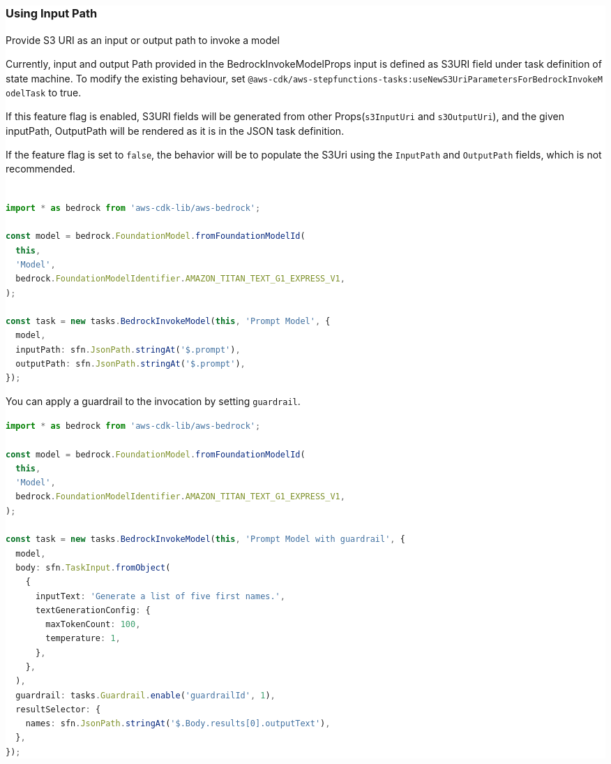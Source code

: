 ### Using Input Path

Provide S3 URI as an input or output path to invoke a model

Currently, input and output Path provided in the BedrockInvokeModelProps input is defined as S3URI field under task definition of state machine.
To modify the existing behaviour, set `@aws-cdk/aws-stepfunctions-tasks:useNewS3UriParametersForBedrockInvokeModelTask` to true. 

If this feature flag is enabled, S3URI fields will be generated from other Props(`s3InputUri` and `s3OutputUri`), and the given inputPath, OutputPath will be rendered as 
it is in the JSON task definition.

If the feature flag is set to `false`, the behavior will be to populate the S3Uri using the `InputPath` and `OutputPath` fields, which is not recommended.

```ts

import * as bedrock from 'aws-cdk-lib/aws-bedrock';

const model = bedrock.FoundationModel.fromFoundationModelId(
  this,
  'Model',
  bedrock.FoundationModelIdentifier.AMAZON_TITAN_TEXT_G1_EXPRESS_V1,
);

const task = new tasks.BedrockInvokeModel(this, 'Prompt Model', {
  model,
  inputPath: sfn.JsonPath.stringAt('$.prompt'),
  outputPath: sfn.JsonPath.stringAt('$.prompt'),
});

```

You can apply a guardrail to the invocation by setting `guardrail`.

```ts
import * as bedrock from 'aws-cdk-lib/aws-bedrock';

const model = bedrock.FoundationModel.fromFoundationModelId(
  this,
  'Model',
  bedrock.FoundationModelIdentifier.AMAZON_TITAN_TEXT_G1_EXPRESS_V1,
);

const task = new tasks.BedrockInvokeModel(this, 'Prompt Model with guardrail', {
  model,
  body: sfn.TaskInput.fromObject(
    {
      inputText: 'Generate a list of five first names.',
      textGenerationConfig: {
        maxTokenCount: 100,
        temperature: 1,
      },
    },
  ),
  guardrail: tasks.Guardrail.enable('guardrailId', 1),
  resultSelector: {
    names: sfn.JsonPath.stringAt('$.Body.results[0].outputText'),
  },
});
```
